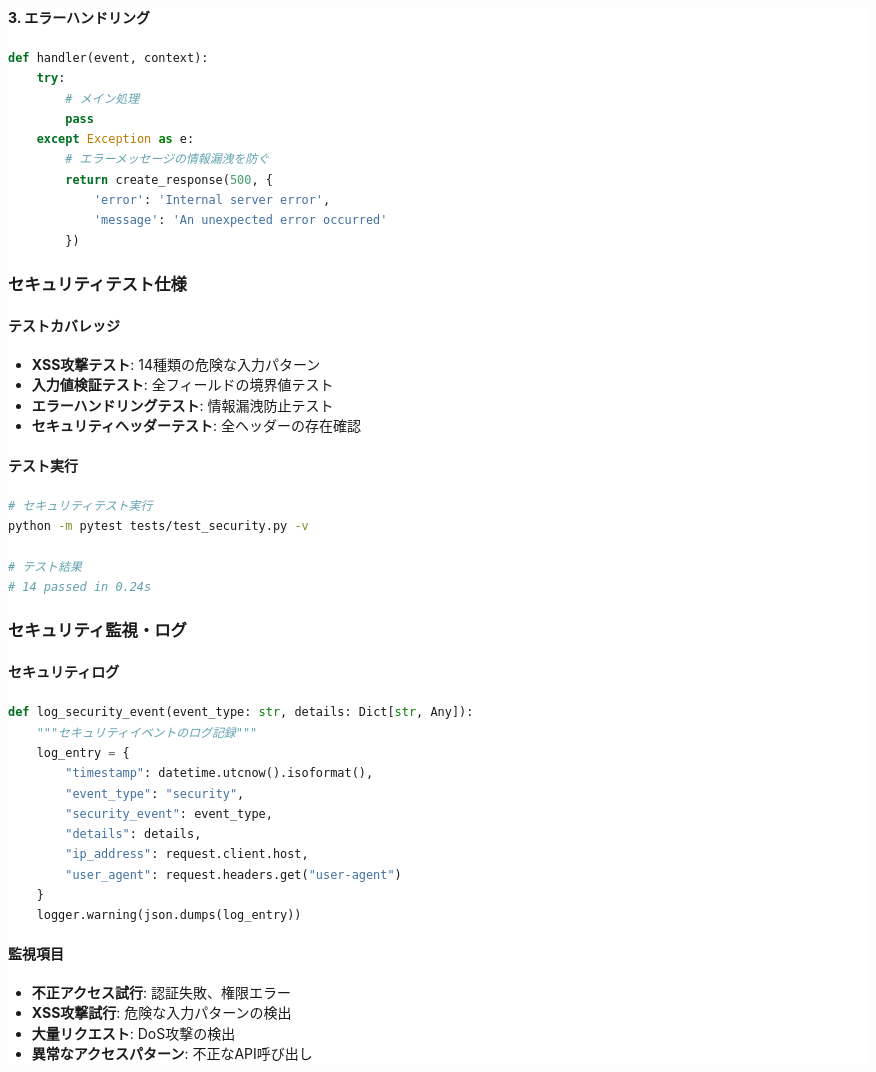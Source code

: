 #### 3. エラーハンドリング
```python
def handler(event, context):
    try:
        # メイン処理
        pass
    except Exception as e:
        # エラーメッセージの情報漏洩を防ぐ
        return create_response(500, {
            'error': 'Internal server error',
            'message': 'An unexpected error occurred'
        })
```

### セキュリティテスト仕様

#### テストカバレッジ
- **XSS攻撃テスト**: 14種類の危険な入力パターン
- **入力値検証テスト**: 全フィールドの境界値テスト
- **エラーハンドリングテスト**: 情報漏洩防止テスト
- **セキュリティヘッダーテスト**: 全ヘッダーの存在確認

#### テスト実行
```bash
# セキュリティテスト実行
python -m pytest tests/test_security.py -v

# テスト結果
# 14 passed in 0.24s
```

### セキュリティ監視・ログ

#### セキュリティログ
```python
def log_security_event(event_type: str, details: Dict[str, Any]):
    """セキュリティイベントのログ記録"""
    log_entry = {
        "timestamp": datetime.utcnow().isoformat(),
        "event_type": "security",
        "security_event": event_type,
        "details": details,
        "ip_address": request.client.host,
        "user_agent": request.headers.get("user-agent")
    }
    logger.warning(json.dumps(log_entry))
```

#### 監視項目
- **不正アクセス試行**: 認証失敗、権限エラー
- **XSS攻撃試行**: 危険な入力パターンの検出
- **大量リクエスト**: DoS攻撃の検出
- **異常なアクセスパターン**: 不正なAPI呼び出し
